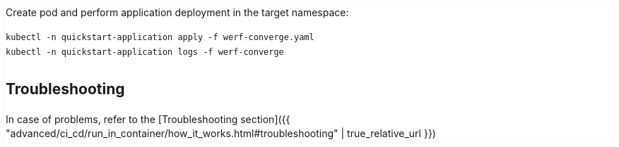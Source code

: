 Create pod and perform application deployment in the target namespace:

```shell
kubectl -n quickstart-application apply -f werf-converge.yaml
kubectl -n quickstart-application logs -f werf-converge
```

## Troubleshooting

In case of problems, refer to the [Troubleshooting section]({{ "advanced/ci_cd/run_in_container/how_it_works.html#troubleshooting" | true_relative_url }})

